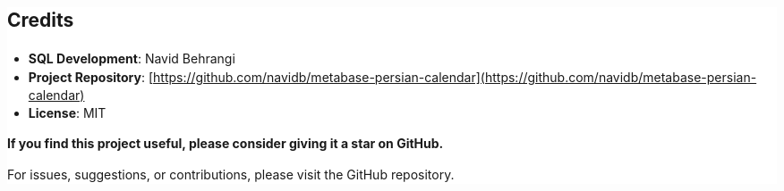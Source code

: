 ## Credits

- **SQL Development**: Navid Behrangi
- **Project Repository**: [https://github.com/navidb/metabase-persian-calendar](https://github.com/navidb/metabase-persian-calendar)
- **License**: MIT

**If you find this project useful, please consider giving it a star on GitHub.**

For issues, suggestions, or contributions, please visit the GitHub repository.
